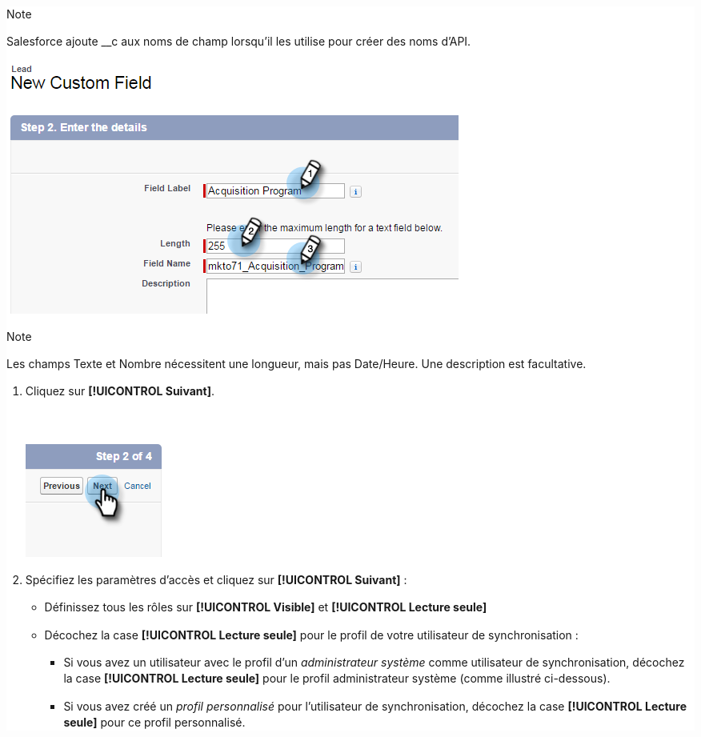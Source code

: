 >[!NOTE]
>
>Salesforce ajoute __c aux noms de champ lorsqu’il les utilise pour créer des noms d’API.

![](assets/image2016-5-26-14-3a55-3a33.png)

>[!NOTE]
>
>Les champs Texte et Nombre nécessitent une longueur, mais pas Date/Heure. Une description est facultative.

1. Cliquez sur **[!UICONTROL Suivant]**.

   ![](assets/image2016-5-23-14-3a50-3a5.png)

1. Spécifiez les paramètres d’accès et cliquez sur **[!UICONTROL Suivant]** :

   * Définissez tous les rôles sur **[!UICONTROL Visible]** et **[!UICONTROL Lecture seule]**

   * Décochez la case **[!UICONTROL Lecture seule]** pour le profil de votre utilisateur de synchronisation :

      * Si vous avez un utilisateur avec le profil d’un _administrateur système_ comme utilisateur de synchronisation, décochez la case **[!UICONTROL Lecture seule]** pour le profil administrateur système (comme illustré ci-dessous).

      * Si vous avez créé un _profil personnalisé_ pour l’utilisateur de synchronisation, décochez la case **[!UICONTROL Lecture seule]** pour ce profil personnalisé.
